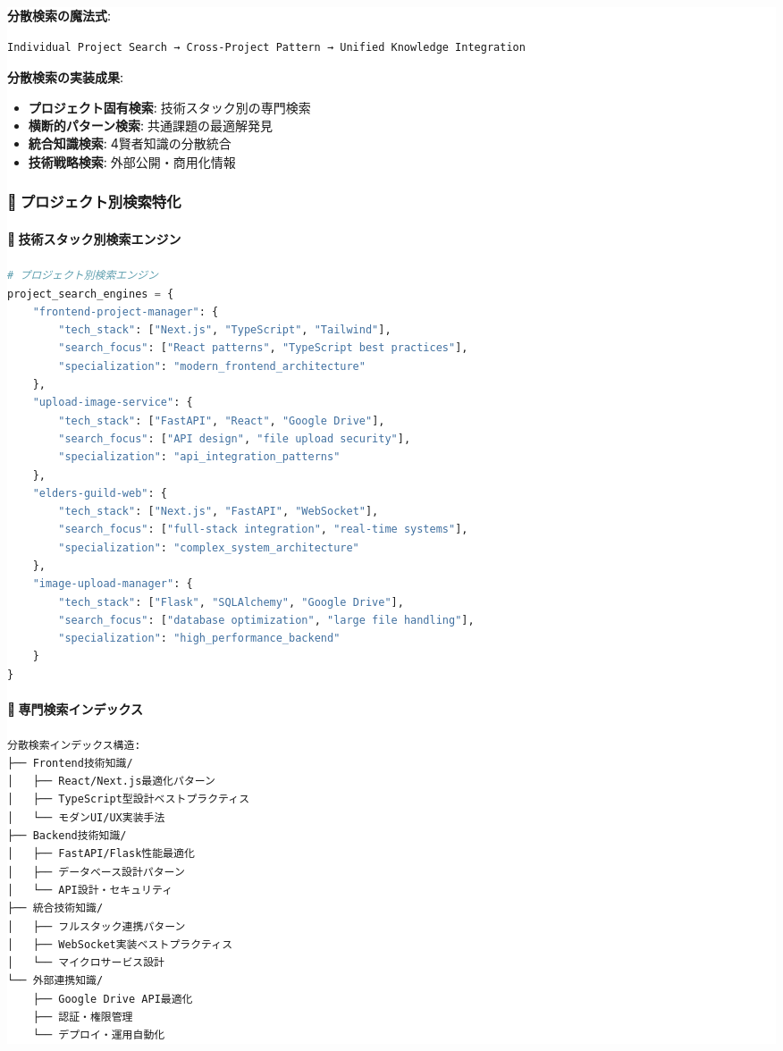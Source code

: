 **分散検索の魔法式**:
```
Individual Project Search → Cross-Project Pattern → Unified Knowledge Integration
```

**分散検索の実装成果**:
- **プロジェクト固有検索**: 技術スタック別の専門検索
- **横断的パターン検索**: 共通課題の最適解発見
- **統合知識検索**: 4賢者知識の分散統合
- **技術戦略検索**: 外部公開・商用化情報

### 🎯 **プロジェクト別検索特化**

#### 🚀 **技術スタック別検索エンジン**
```python
# プロジェクト別検索エンジン
project_search_engines = {
    "frontend-project-manager": {
        "tech_stack": ["Next.js", "TypeScript", "Tailwind"],
        "search_focus": ["React patterns", "TypeScript best practices"],
        "specialization": "modern_frontend_architecture"
    },
    "upload-image-service": {
        "tech_stack": ["FastAPI", "React", "Google Drive"],
        "search_focus": ["API design", "file upload security"],
        "specialization": "api_integration_patterns"
    },
    "elders-guild-web": {
        "tech_stack": ["Next.js", "FastAPI", "WebSocket"],
        "search_focus": ["full-stack integration", "real-time systems"],
        "specialization": "complex_system_architecture"
    },
    "image-upload-manager": {
        "tech_stack": ["Flask", "SQLAlchemy", "Google Drive"],
        "search_focus": ["database optimization", "large file handling"],
        "specialization": "high_performance_backend"
    }
}
```

#### 🔧 **専門検索インデックス**
```
分散検索インデックス構造:
├── Frontend技術知識/
│   ├── React/Next.js最適化パターン
│   ├── TypeScript型設計ベストプラクティス
│   └── モダンUI/UX実装手法
├── Backend技術知識/
│   ├── FastAPI/Flask性能最適化
│   ├── データベース設計パターン
│   └── API設計・セキュリティ
├── 統合技術知識/
│   ├── フルスタック連携パターン
│   ├── WebSocket実装ベストプラクティス
│   └── マイクロサービス設計
└── 外部連携知識/
    ├── Google Drive API最適化
    ├── 認証・権限管理
    └── デプロイ・運用自動化
```
